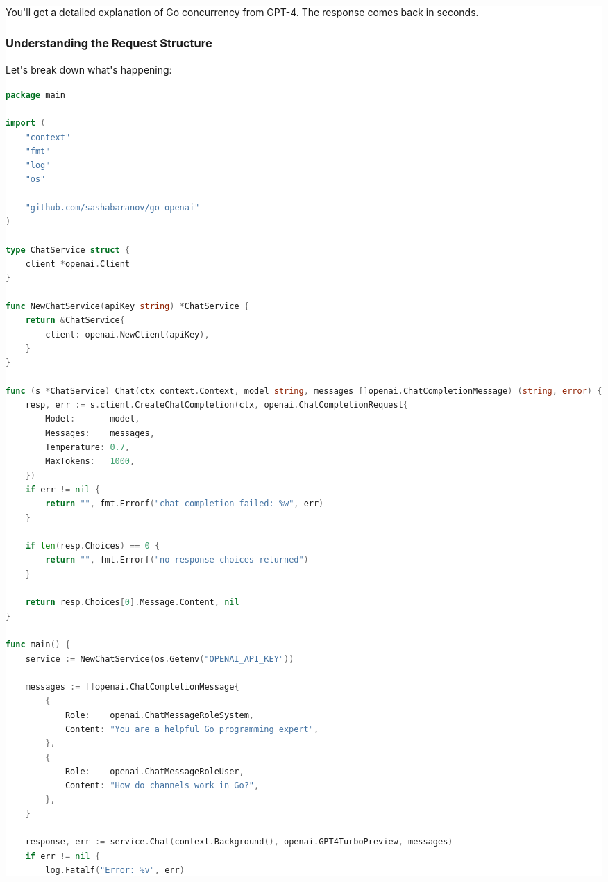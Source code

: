 You'll get a detailed explanation of Go concurrency from GPT-4. The response comes back in seconds.

### Understanding the Request Structure

Let's break down what's happening:

```go
package main

import (
	"context"
	"fmt"
	"log"
	"os"

	"github.com/sashabaranov/go-openai"
)

type ChatService struct {
	client *openai.Client
}

func NewChatService(apiKey string) *ChatService {
	return &ChatService{
		client: openai.NewClient(apiKey),
	}
}

func (s *ChatService) Chat(ctx context.Context, model string, messages []openai.ChatCompletionMessage) (string, error) {
	resp, err := s.client.CreateChatCompletion(ctx, openai.ChatCompletionRequest{
		Model:       model,
		Messages:    messages,
		Temperature: 0.7,
		MaxTokens:   1000,
	})
	if err != nil {
		return "", fmt.Errorf("chat completion failed: %w", err)
	}

	if len(resp.Choices) == 0 {
		return "", fmt.Errorf("no response choices returned")
	}

	return resp.Choices[0].Message.Content, nil
}

func main() {
	service := NewChatService(os.Getenv("OPENAI_API_KEY"))

	messages := []openai.ChatCompletionMessage{
		{
			Role:    openai.ChatMessageRoleSystem,
			Content: "You are a helpful Go programming expert",
		},
		{
			Role:    openai.ChatMessageRoleUser,
			Content: "How do channels work in Go?",
		},
	}

	response, err := service.Chat(context.Background(), openai.GPT4TurboPreview, messages)
	if err != nil {
		log.Fatalf("Error: %v", err)
```